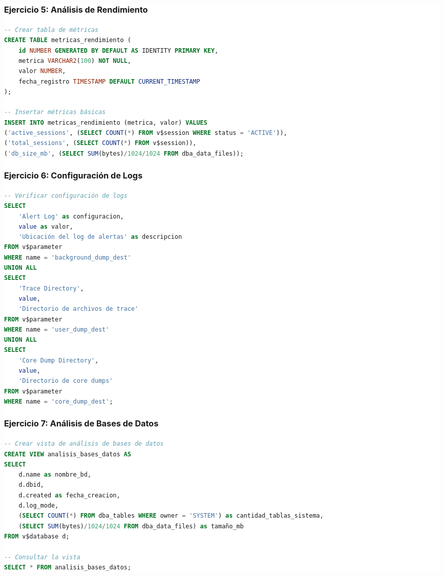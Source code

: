 ### Ejercicio 5: Análisis de Rendimiento
```sql
-- Crear tabla de métricas
CREATE TABLE metricas_rendimiento (
    id NUMBER GENERATED BY DEFAULT AS IDENTITY PRIMARY KEY,
    metrica VARCHAR2(100) NOT NULL,
    valor NUMBER,
    fecha_registro TIMESTAMP DEFAULT CURRENT_TIMESTAMP
);

-- Insertar métricas básicas
INSERT INTO metricas_rendimiento (metrica, valor) VALUES
('active_sessions', (SELECT COUNT(*) FROM v$session WHERE status = 'ACTIVE')),
('total_sessions', (SELECT COUNT(*) FROM v$session)),
('db_size_mb', (SELECT SUM(bytes)/1024/1024 FROM dba_data_files));
```

### Ejercicio 6: Configuración de Logs
```sql
-- Verificar configuración de logs
SELECT 
    'Alert Log' as configuracion,
    value as valor,
    'Ubicación del log de alertas' as descripcion
FROM v$parameter 
WHERE name = 'background_dump_dest'
UNION ALL
SELECT 
    'Trace Directory',
    value,
    'Directorio de archivos de trace'
FROM v$parameter 
WHERE name = 'user_dump_dest'
UNION ALL
SELECT 
    'Core Dump Directory',
    value,
    'Directorio de core dumps'
FROM v$parameter 
WHERE name = 'core_dump_dest';
```

### Ejercicio 7: Análisis de Bases de Datos
```sql
-- Crear vista de análisis de bases de datos
CREATE VIEW analisis_bases_datos AS
SELECT 
    d.name as nombre_bd,
    d.dbid,
    d.created as fecha_creacion,
    d.log_mode,
    (SELECT COUNT(*) FROM dba_tables WHERE owner = 'SYSTEM') as cantidad_tablas_sistema,
    (SELECT SUM(bytes)/1024/1024 FROM dba_data_files) as tamaño_mb
FROM v$database d;

-- Consultar la vista
SELECT * FROM analisis_bases_datos;
```
